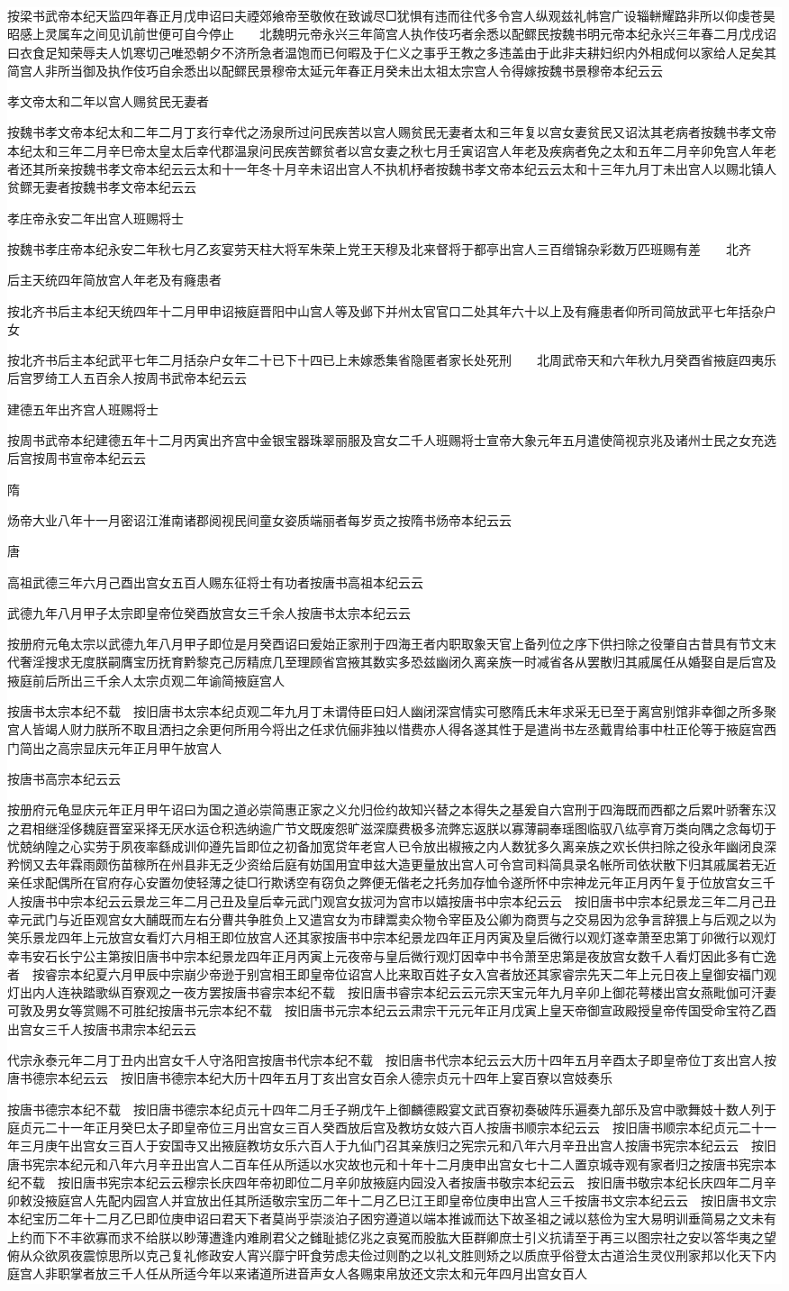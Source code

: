 按梁书武帝本纪天监四年春正月戊申诏曰夫禋郊飨帝至敬攸在致诚尽□犹惧有违而往代多令宫人纵观兹礼帏宫广设辎軿耀路非所以仰虔苍昊昭感上灵属车之间见讥前世便可自今停止　　北魏明元帝永兴三年简宫人执作伎巧者余悉以配鳏民按魏书明元帝本纪永兴三年春二月戊戌诏曰衣食足知荣辱夫人饥寒切己唯恐朝夕不济所急者温饱而已何暇及于仁义之事乎王教之多违盖由于此非夫耕妇织内外相成何以家给人足矣其简宫人非所当御及执作伎巧自余悉出以配鳏民景穆帝太延元年春正月癸未出太祖太宗宫人令得嫁按魏书景穆帝本纪云云  

孝文帝太和二年以宫人赐贫民无妻者  

按魏书孝文帝本纪太和二年二月丁亥行幸代之汤泉所过问民疾苦以宫人赐贫民无妻者太和三年复以宫女妻贫民又诏汰其老病者按魏书孝文帝本纪太和三年二月辛巳帝太皇太后幸代郡温泉问民疾苦鳏贫者以宫女妻之秋七月壬寅诏宫人年老及疾病者免之太和五年二月辛卯免宫人年老者还其所亲按魏书孝文帝本纪云云太和十一年冬十月辛未诏出宫人不执机杼者按魏书孝文帝本纪云云太和十三年九月丁未出宫人以赐北镇人贫鳏无妻者按魏书孝文帝本纪云云  

孝庄帝永安二年出宫人班赐将士  

按魏书孝庄帝本纪永安二年秋七月乙亥宴劳天柱大将军朱荣上党王天穆及北来督将于都亭出宫人三百缯锦杂彩数万匹班赐有差　　北齐  

后主天统四年简放宫人年老及有癃患者  

按北齐书后主本纪天统四年十二月甲申诏掖庭晋阳中山宫人等及邺下并州太官官口二处其年六十以上及有癃患者仰所司简放武平七年括杂户女  

按北齐书后主本纪武平七年二月括杂户女年二十已下十四已上未嫁悉集省隐匿者家长处死刑　　北周武帝天和六年秋九月癸酉省掖庭四夷乐后宫罗绮工人五百余人按周书武帝本纪云云  

建德五年出齐宫人班赐将士  

按周书武帝本纪建德五年十二月丙寅出齐宫中金银宝器珠翠丽服及宫女二千人班赐将士宣帝大象元年五月遣使简视京兆及诸州士民之女充选后宫按周书宣帝本纪云云  

隋  

炀帝大业八年十一月密诏江淮南诸郡阅视民间童女姿质端丽者每岁贡之按隋书炀帝本纪云云  

唐  

高祖武德三年六月己酉出宫女五百人赐东征将士有功者按唐书高祖本纪云云  

武德九年八月甲子太宗即皇帝位癸酉放宫女三千余人按唐书太宗本纪云云  

按册府元龟太宗以武德九年八月甲子即位是月癸酉诏曰爰始正家刑于四海王者内职取象天官上备列位之序下供扫除之役肇自古昔具有节文末代奢淫搜求无度朕嗣膺宝历抚育黔黎克己厉精庶几至理顾省宫掖其数实多恐兹幽闭久离亲族一时减省各从罢散归其戚属任从婚娶自是后宫及掖庭前后所出三千余人太宗贞观二年谕简掖庭宫人  

按唐书太宗本纪不载　按旧唐书太宗本纪贞观二年九月丁未谓侍臣曰妇人幽闭深宫情实可愍隋氏末年求采无已至于离宫别馆非幸御之所多聚宫人皆竭人财力朕所不取且洒扫之余更何所用今将出之任求伉俪非独以惜费亦人得各遂其性于是遣尚书左丞戴胄给事中杜正伦等于掖庭宫西门简出之高宗显庆元年正月甲午放宫人  

按唐书高宗本纪云云  

按册府元龟显庆元年正月甲午诏曰为国之道必崇简惠正家之义允归俭约故知兴替之本得失之基爰自六宫刑于四海既而西都之后累叶骄奢东汉之君相继淫侈魏庭晋室采择无厌水运仓积选纳逾广节文既废怨旷滋深糜费极多流弊忘返朕以寡薄嗣奉瑶图临驭八纮亭育万类向隅之念每切于忧兢纳隍之心实劳于夙夜率繇成训仰遵先旨即位之初备加宽贷年老宫人已令放出椒掖之内人数犹多久离亲族之欢长供扫除之役永年幽闭良深矜悯又去年霖雨颇伤苗稼所在州县非无乏少资给后庭有妨国用宜申兹大造更量放出宫人可令宫司料简具录名帐所司依状散下归其戚属若无近亲任求配偶所在官府存心安置勿使轻薄之徒□行欺诱空有窃负之弊便无偕老之托务加存恤令遂所怀中宗神龙元年正月丙午复于位放宫女三千人按唐书中宗本纪云云景龙三年二月己丑及皇后幸元武门观宫女拔河为宫市以嬉按唐书中宗本纪云云　按旧唐书中宗本纪景龙三年二月己丑幸元武门与近臣观宫女大酺既而左右分曹共争胜负上又遣宫女为市肆鬻卖众物令宰臣及公卿为商贾与之交易因为忿争言辞猥上与后观之以为笑乐景龙四年上元放宫女看灯六月相王即位放宫人还其家按唐书中宗本纪景龙四年正月丙寅及皇后微行以观灯遂幸萧至忠第丁卯微行以观灯幸韦安石长宁公主第按旧唐书中宗本纪景龙四年正月丙寅上元夜帝与皇后微行观灯因幸中书令萧至忠第是夜放宫女数千人看灯因此多有亡逸者　按睿宗本纪夏六月甲辰中宗崩少帝逊于别宫相王即皇帝位诏宫人比来取百姓子女入宫者放还其家睿宗先天二年上元日夜上皇御安福门观灯出内人连袂踏歌纵百寮观之一夜方罢按唐书睿宗本纪不载　按旧唐书睿宗本纪云云元宗天宝元年九月辛卯上御花萼楼出宫女燕毗伽可汗妻可敦及男女等赏赐不可胜纪按唐书元宗本纪不载　按旧唐书元宗本纪云云肃宗干元元年正月戊寅上皇天帝御宣政殿授皇帝传国受命宝符乙酉出宫女三千人按唐书肃宗本纪云云  

代宗永泰元年二月丁丑内出宫女千人守洛阳宫按唐书代宗本纪不载　按旧唐书代宗本纪云云大历十四年五月辛酉太子即皇帝位丁亥出宫人按唐书德宗本纪云云　按旧唐书德宗本纪大历十四年五月丁亥出宫女百余人德宗贞元十四年上宴百寮以宫妓奏乐  

按唐书德宗本纪不载　按旧唐书德宗本纪贞元十四年二月壬子朔戊午上御麟德殿宴文武百寮初奏破阵乐遍奏九部乐及宫中歌舞妓十数人列于庭贞元二十一年正月癸巳太子即皇帝位三月出宫女三百人癸酉放后宫及教坊女妓六百人按唐书顺宗本纪云云　按旧唐书顺宗本纪贞元二十一年三月庚午出宫女三百人于安国寺又出掖庭教坊女乐六百人于九仙门召其亲族归之宪宗元和八年六月辛丑出宫人按唐书宪宗本纪云云　按旧唐书宪宗本纪元和八年六月辛丑出宫人二百车任从所适以水灾故也元和十年十二月庚申出宫女七十二人置京城寺观有家者归之按唐书宪宗本纪不载　按旧唐书宪宗本纪云云穆宗长庆四年帝初即位二月辛卯放掖庭内园没入者按唐书敬宗本纪云云　按旧唐书敬宗本纪长庆四年二月辛卯敕没掖庭宫人先配内园宫人并宜放出任其所适敬宗宝历二年十二月乙巳江王即皇帝位庚申出宫人三千按唐书文宗本纪云云　按旧唐书文宗本纪宝历二年十二月乙巳即位庚申诏曰君天下者莫尚乎崇淡泊子困穷遵道以端本推诚而达下故圣祖之诫以慈俭为宝大易明训垂简易之文未有上约而下不丰欲寡而求不给朕以眇薄遭逢内难刷君父之雠耻摅亿兆之哀冤而股肱大臣群卿庶士引义抗请至于再三以图宗社之安以答华夷之望俯从众欲夙夜震惊思所以克己复礼修政安人宵兴靡宁旰食劳虑夫俭过则酌之以礼文胜则矫之以质庶乎俗登太古道洽生灵仪刑家邦以化天下内庭宫人非职掌者放三千人任从所适今年以来诸道所进音声女人各赐束帛放还文宗太和元年四月出宫女百人  
